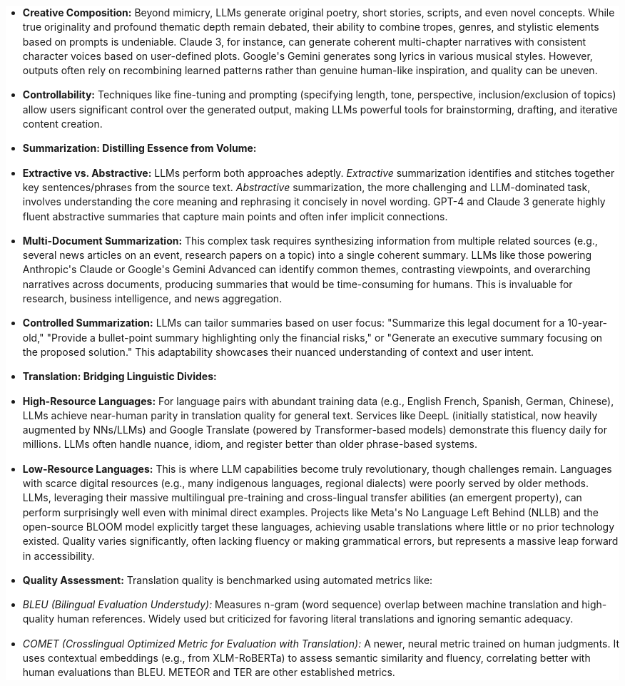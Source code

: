 *   **Creative Composition:** Beyond mimicry, LLMs generate original poetry, short stories, scripts, and even novel concepts. While true originality and profound thematic depth remain debated, their ability to combine tropes, genres, and stylistic elements based on prompts is undeniable. Claude 3, for instance, can generate coherent multi-chapter narratives with consistent character voices based on user-defined plots. Google's Gemini generates song lyrics in various musical styles. However, outputs often rely on recombining learned patterns rather than genuine human-like inspiration, and quality can be uneven.

*   **Controllability:** Techniques like fine-tuning and prompting (specifying length, tone, perspective, inclusion/exclusion of topics) allow users significant control over the generated output, making LLMs powerful tools for brainstorming, drafting, and iterative content creation.

*   **Summarization: Distilling Essence from Volume:**

*   **Extractive vs. Abstractive:** LLMs perform both approaches adeptly. *Extractive* summarization identifies and stitches together key sentences/phrases from the source text. *Abstractive* summarization, the more challenging and LLM-dominated task, involves understanding the core meaning and rephrasing it concisely in novel wording. GPT-4 and Claude 3 generate highly fluent abstractive summaries that capture main points and often infer implicit connections.

*   **Multi-Document Summarization:** This complex task requires synthesizing information from multiple related sources (e.g., several news articles on an event, research papers on a topic) into a single coherent summary. LLMs like those powering Anthropic's Claude or Google's Gemini Advanced can identify common themes, contrasting viewpoints, and overarching narratives across documents, producing summaries that would be time-consuming for humans. This is invaluable for research, business intelligence, and news aggregation.

*   **Controlled Summarization:** LLMs can tailor summaries based on user focus: "Summarize this legal document for a 10-year-old," "Provide a bullet-point summary highlighting only the financial risks," or "Generate an executive summary focusing on the proposed solution." This adaptability showcases their nuanced understanding of context and user intent.

*   **Translation: Bridging Linguistic Divides:**

*   **High-Resource Languages:** For language pairs with abundant training data (e.g., English  French, Spanish, German, Chinese), LLMs achieve near-human parity in translation quality for general text. Services like DeepL (initially statistical, now heavily augmented by NNs/LLMs) and Google Translate (powered by Transformer-based models) demonstrate this fluency daily for millions. LLMs often handle nuance, idiom, and register better than older phrase-based systems.

*   **Low-Resource Languages:** This is where LLM capabilities become truly revolutionary, though challenges remain. Languages with scarce digital resources (e.g., many indigenous languages, regional dialects) were poorly served by older methods. LLMs, leveraging their massive multilingual pre-training and cross-lingual transfer abilities (an emergent property), can perform surprisingly well even with minimal direct examples. Projects like Meta's No Language Left Behind (NLLB) and the open-source BLOOM model explicitly target these languages, achieving usable translations where little or no prior technology existed. Quality varies significantly, often lacking fluency or making grammatical errors, but represents a massive leap forward in accessibility.

*   **Quality Assessment:** Translation quality is benchmarked using automated metrics like:

*   *BLEU (Bilingual Evaluation Understudy):* Measures n-gram (word sequence) overlap between machine translation and high-quality human references. Widely used but criticized for favoring literal translations and ignoring semantic adequacy.

*   *COMET (Crosslingual Optimized Metric for Evaluation with Translation):* A newer, neural metric trained on human judgments. It uses contextual embeddings (e.g., from XLM-RoBERTa) to assess semantic similarity and fluency, correlating better with human evaluations than BLEU. METEOR and TER are other established metrics.

